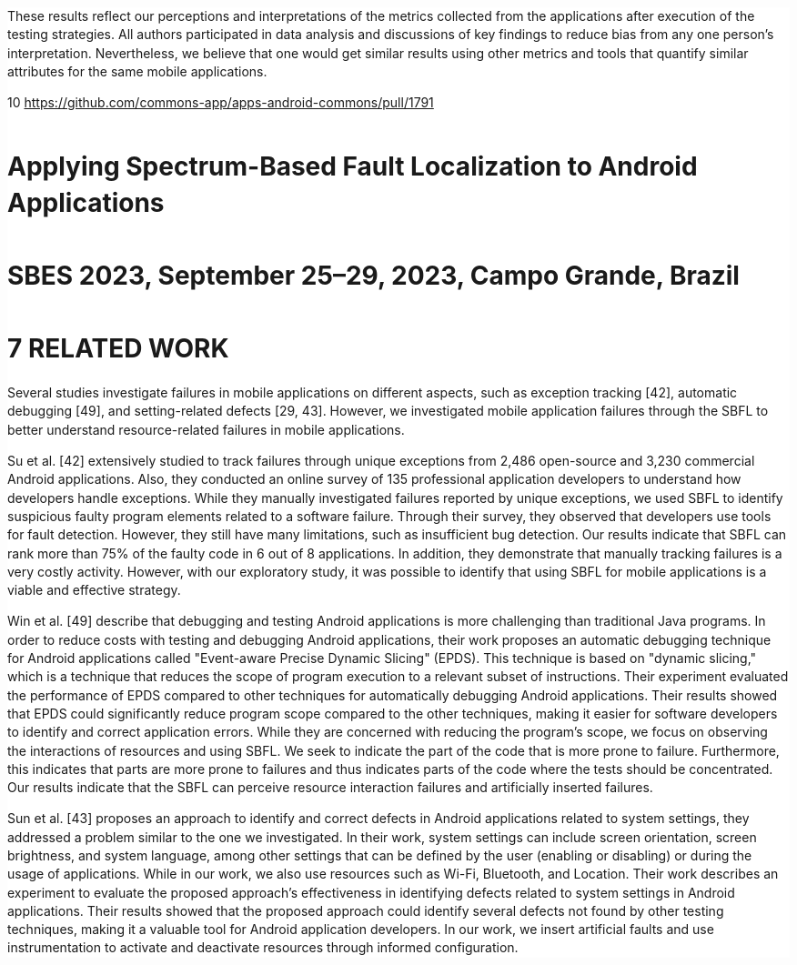 These results reflect our perceptions and interpretations of the metrics collected from the applications after execution of the testing strategies. All authors participated in data analysis and discussions of key findings to reduce bias from any one person’s interpretation. Nevertheless, we believe that one would get similar results using other metrics and tools that quantify similar attributes for the same mobile applications.

10 https://github.com/commons-app/apps-android-commons/pull/1791

# Applying Spectrum-Based Fault Localization to Android Applications

# SBES 2023, September 25–29, 2023, Campo Grande, Brazil

# 7 RELATED WORK

Several studies investigate failures in mobile applications on different aspects, such as exception tracking [42], automatic debugging [49], and setting-related defects [29, 43]. However, we investigated mobile application failures through the SBFL to better understand resource-related failures in mobile applications.

Su et al. [42] extensively studied to track failures through unique exceptions from 2,486 open-source and 3,230 commercial Android applications. Also, they conducted an online survey of 135 professional application developers to understand how developers handle exceptions. While they manually investigated failures reported by unique exceptions, we used SBFL to identify suspicious faulty program elements related to a software failure. Through their survey, they observed that developers use tools for fault detection. However, they still have many limitations, such as insufficient bug detection. Our results indicate that SBFL can rank more than 75% of the faulty code in 6 out of 8 applications. In addition, they demonstrate that manually tracking failures is a very costly activity. However, with our exploratory study, it was possible to identify that using SBFL for mobile applications is a viable and effective strategy.

Win et al. [49] describe that debugging and testing Android applications is more challenging than traditional Java programs. In order to reduce costs with testing and debugging Android applications, their work proposes an automatic debugging technique for Android applications called "Event-aware Precise Dynamic Slicing" (EPDS). This technique is based on "dynamic slicing," which is a technique that reduces the scope of program execution to a relevant subset of instructions. Their experiment evaluated the performance of EPDS compared to other techniques for automatically debugging Android applications. Their results showed that EPDS could significantly reduce program scope compared to the other techniques, making it easier for software developers to identify and correct application errors. While they are concerned with reducing the program’s scope, we focus on observing the interactions of resources and using SBFL. We seek to indicate the part of the code that is more prone to failure. Furthermore, this indicates that parts are more prone to failures and thus indicates parts of the code where the tests should be concentrated. Our results indicate that the SBFL can perceive resource interaction failures and artificially inserted failures.

Sun et al. [43] proposes an approach to identify and correct defects in Android applications related to system settings, they addressed a problem similar to the one we investigated. In their work, system settings can include screen orientation, screen brightness, and system language, among other settings that can be defined by the user (enabling or disabling) or during the usage of applications. While in our work, we also use resources such as Wi-Fi, Bluetooth, and Location. Their work describes an experiment to evaluate the proposed approach’s effectiveness in identifying defects related to system settings in Android applications. Their results showed that the proposed approach could identify several defects not found by other testing techniques, making it a valuable tool for Android application developers. In our work, we insert artificial faults and use instrumentation to activate and deactivate resources through informed configuration.
